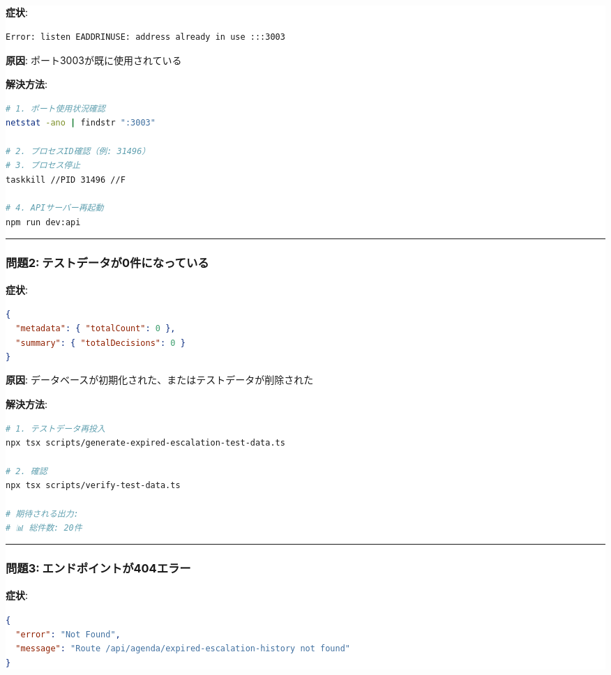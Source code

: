 **症状**:
```
Error: listen EADDRINUSE: address already in use :::3003
```

**原因**: ポート3003が既に使用されている

**解決方法**:
```bash
# 1. ポート使用状況確認
netstat -ano | findstr ":3003"

# 2. プロセスID確認（例: 31496）
# 3. プロセス停止
taskkill //PID 31496 //F

# 4. APIサーバー再起動
npm run dev:api
```

---

### 問題2: テストデータが0件になっている

**症状**:
```json
{
  "metadata": { "totalCount": 0 },
  "summary": { "totalDecisions": 0 }
}
```

**原因**: データベースが初期化された、またはテストデータが削除された

**解決方法**:
```bash
# 1. テストデータ再投入
npx tsx scripts/generate-expired-escalation-test-data.ts

# 2. 確認
npx tsx scripts/verify-test-data.ts

# 期待される出力:
# 📊 総件数: 20件
```

---

### 問題3: エンドポイントが404エラー

**症状**:
```json
{
  "error": "Not Found",
  "message": "Route /api/agenda/expired-escalation-history not found"
}
```
